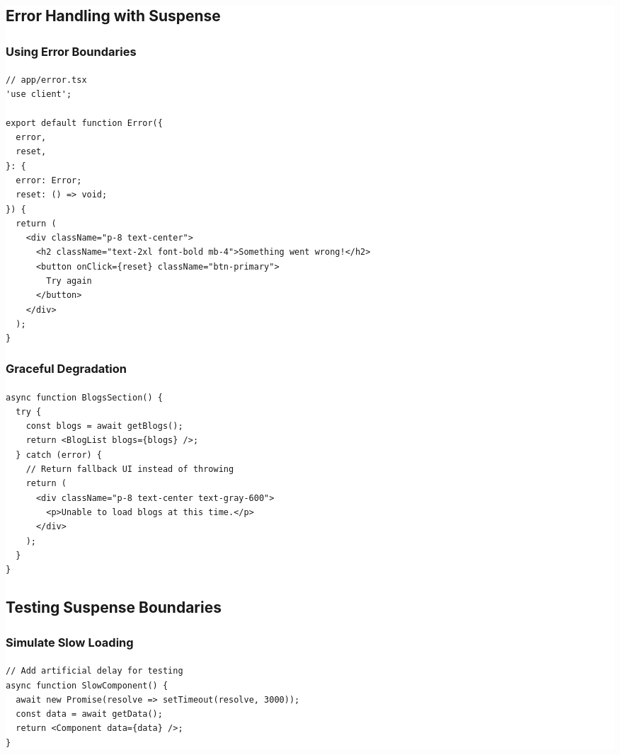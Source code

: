## Error Handling with Suspense

### Using Error Boundaries

```tsx
// app/error.tsx
'use client';

export default function Error({
  error,
  reset,
}: {
  error: Error;
  reset: () => void;
}) {
  return (
    <div className="p-8 text-center">
      <h2 className="text-2xl font-bold mb-4">Something went wrong!</h2>
      <button onClick={reset} className="btn-primary">
        Try again
      </button>
    </div>
  );
}
```

### Graceful Degradation

```tsx
async function BlogsSection() {
  try {
    const blogs = await getBlogs();
    return <BlogList blogs={blogs} />;
  } catch (error) {
    // Return fallback UI instead of throwing
    return (
      <div className="p-8 text-center text-gray-600">
        <p>Unable to load blogs at this time.</p>
      </div>
    );
  }
}
```

## Testing Suspense Boundaries

### Simulate Slow Loading

```tsx
// Add artificial delay for testing
async function SlowComponent() {
  await new Promise(resolve => setTimeout(resolve, 3000));
  const data = await getData();
  return <Component data={data} />;
}
```
